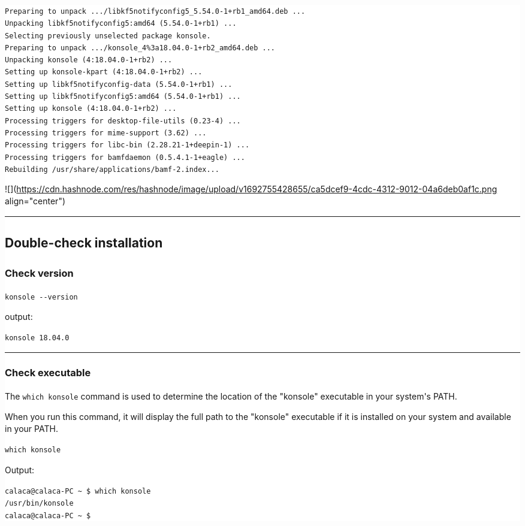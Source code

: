 ```apache
Preparing to unpack .../libkf5notifyconfig5_5.54.0-1+rb1_amd64.deb ...
Unpacking libkf5notifyconfig5:amd64 (5.54.0-1+rb1) ...
Selecting previously unselected package konsole.
Preparing to unpack .../konsole_4%3a18.04.0-1+rb2_amd64.deb ...
Unpacking konsole (4:18.04.0-1+rb2) ...
Setting up konsole-kpart (4:18.04.0-1+rb2) ...
Setting up libkf5notifyconfig-data (5.54.0-1+rb1) ...
Setting up libkf5notifyconfig5:amd64 (5.54.0-1+rb1) ...
Setting up konsole (4:18.04.0-1+rb2) ...
Processing triggers for desktop-file-utils (0.23-4) ...
Processing triggers for mime-support (3.62) ...
Processing triggers for libc-bin (2.28.21-1+deepin-1) ...
Processing triggers for bamfdaemon (0.5.4.1-1+eagle) ...
Rebuilding /usr/share/applications/bamf-2.index...
```

![](https://cdn.hashnode.com/res/hashnode/image/upload/v1692755428655/ca5dcef9-4cdc-4312-9012-04a6deb0af1c.png align="center")

---

## Double-check installation

### Check version

```apache
konsole --version
```

output:

```apache
konsole 18.04.0
```

---

### Check executable

The `which konsole` command is used to determine the location of the "konsole" executable in your system's PATH.

When you run this command, it will display the full path to the "konsole" executable if it is installed on your system and available in your PATH.

```apache
which konsole
```

Output:

```apache
calaca@calaca-PC ~ $ which konsole
/usr/bin/konsole
calaca@calaca-PC ~ $ 
```
